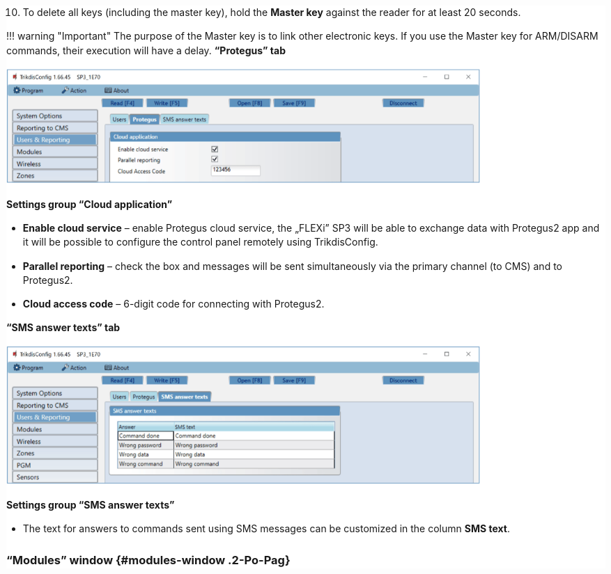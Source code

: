 10. To delete all keys (including the master key), hold the **Master key** against the reader for at least 20 seconds.

!!! warning "Important"
    The purpose of the Master key is to link other electronic keys. If you use the Master key for ARM/DISARM commands, their execution will have a delay.
**“Protegus” tab**

<img alt="" src="./image53.png" style="width:7.086614173228346in;height:1.7440944881889764in" />

**Settings group “Cloud application”**

- **Enable cloud service** – enable Protegus cloud service, the „FLEXi” SP3 will be able to exchange data with Protegus2 app and it will be possible to configure the control panel remotely using TrikdisConfig.

- **Parallel reporting** – check the box and messages will be sent simultaneously via the primary channel (to CMS) and to Protegus2.

- **Cloud access code** – 6-digit code for connecting with Protegus2.

**“SMS answer texts” tab**

<img alt="" src="./image54.png" style="width:7.086614173228346in;height:2.094488188976378in" />

**Settings group “SMS answer texts”**

- The text for answers to commands sent using SMS messages can be customized in the column **SMS text**.

### “Modules” window {#modules-window .2-Po-Pag}
